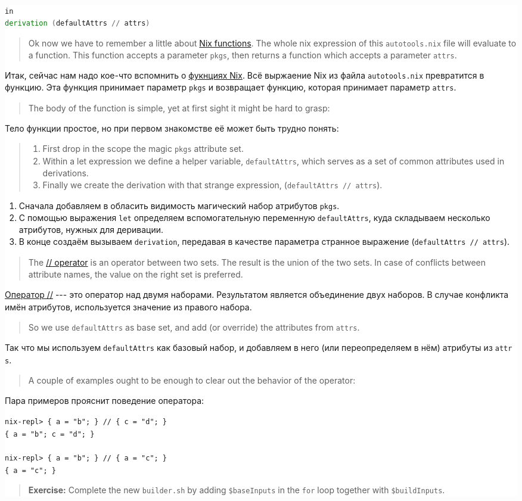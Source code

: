 ```nix
in
derivation (defaultAttrs // attrs)
```

> Ok now we have to remember a little about [Nix functions](#functions-and-imports).
> The whole nix expression of this `autotools.nix` file will evaluate to a function.
> This function accepts a parameter `pkgs`, then returns a function which accepts a parameter `attrs`.

Итак, сейчас нам надо кое-что вспомнить о [фукнциях Nix](05-functions-and-imports.md).
Всё выржаение Nix из файла `autotools.nix` превратится в функцию.
Эта функция принимает параметр `pkgs` и возвращает функцию, которая принимает параметр `attrs`.

> The body of the function is simple, yet at first sight it might be hard to grasp:

Тело функции простое, но при первом знакомстве её может быть трудно понять:

> 1. First drop in the scope the magic `pkgs` attribute set.
> 2. Within a let expression we define a helper variable, `defaultAttrs`, which serves as a set of common attributes used in derivations.
> 3. Finally we create the derivation with that strange expression, (`defaultAttrs // attrs`).

1. Сначала добавляем в обласить видимость магический набор атрибутов `pkgs`.
2. С помощью выражения `let` определяем вспомогательную переменную `defaultAttrs`, куда складываем несколько атрибутов, нужных для деривации.
3. В конце создаём вызываем `derivation`, передавая в качестве параметра странное выражение (`defaultAttrs // attrs`).

> The [// operator](https://nixos.org/manual/nix/stable/expressions/language-operators.html) is an operator between two sets.
> The result is the union of the two sets.
> In case of conflicts between attribute names, the value on the right set is preferred.

[Оператор //](https://nixos.org/manual/nix/stable/expressions/language-operators.html) --- это оператор над двумя наборами.
Результатом является объединение двух наборов.
В случае конфликта имён атрибутов, используется значение из правого набора.

> So we use `defaultAttrs` as base set, and add (or override) the attributes from `attrs`.

Так что мы используем `defaultAttrs` как базовый набор, и добавляем в него (или переопределяем в нём) атрибуты из `attrs`.

> A couple of examples ought to be enough to clear out the behavior of the operator:

Пара примеров прояснит поведение оператора: 

```text
nix-repl> { a = "b"; } // { c = "d"; }
{ a = "b"; c = "d"; }

nix-repl> { a = "b"; } // { a = "c"; }
{ a = "c"; }
```

> **Exercise:** Complete the new `builder.sh` by adding `$baseInputs` in the `for` loop together with `$buildInputs`.
